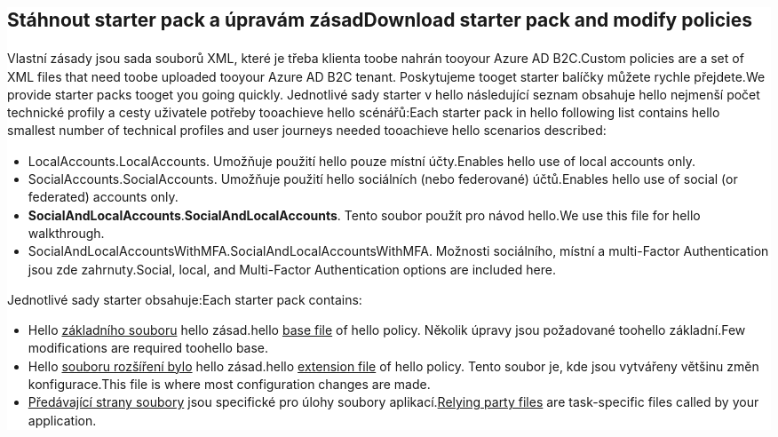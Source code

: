 ## <a name="download-starter-pack-and-modify-policies"></a><span data-ttu-id="a5f31-202">Stáhnout starter pack a úpravám zásad</span><span class="sxs-lookup"><span data-stu-id="a5f31-202">Download starter pack and modify policies</span></span>

<span data-ttu-id="a5f31-203">Vlastní zásady jsou sada souborů XML, které je třeba klienta toobe nahrán tooyour Azure AD B2C.</span><span class="sxs-lookup"><span data-stu-id="a5f31-203">Custom policies are a set of XML files that need toobe uploaded tooyour Azure AD B2C tenant.</span></span> <span data-ttu-id="a5f31-204">Poskytujeme tooget starter balíčky můžete rychle přejdete.</span><span class="sxs-lookup"><span data-stu-id="a5f31-204">We provide starter packs tooget you going quickly.</span></span> <span data-ttu-id="a5f31-205">Jednotlivé sady starter v hello následující seznam obsahuje hello nejmenší počet technické profily a cesty uživatele potřeby tooachieve hello scénářů:</span><span class="sxs-lookup"><span data-stu-id="a5f31-205">Each starter pack in hello following list contains hello smallest number of technical profiles and user journeys needed tooachieve hello scenarios described:</span></span>
 * <span data-ttu-id="a5f31-206">LocalAccounts.</span><span class="sxs-lookup"><span data-stu-id="a5f31-206">LocalAccounts.</span></span> <span data-ttu-id="a5f31-207">Umožňuje použití hello pouze místní účty.</span><span class="sxs-lookup"><span data-stu-id="a5f31-207">Enables hello use of local accounts only.</span></span>
 * <span data-ttu-id="a5f31-208">SocialAccounts.</span><span class="sxs-lookup"><span data-stu-id="a5f31-208">SocialAccounts.</span></span> <span data-ttu-id="a5f31-209">Umožňuje použití hello sociálních (nebo federované) účtů.</span><span class="sxs-lookup"><span data-stu-id="a5f31-209">Enables hello use of social (or federated) accounts only.</span></span>
 * <span data-ttu-id="a5f31-210">**SocialAndLocalAccounts**.</span><span class="sxs-lookup"><span data-stu-id="a5f31-210">**SocialAndLocalAccounts**.</span></span> <span data-ttu-id="a5f31-211">Tento soubor použít pro návod hello.</span><span class="sxs-lookup"><span data-stu-id="a5f31-211">We use this file for hello walkthrough.</span></span>
 * <span data-ttu-id="a5f31-212">SocialAndLocalAccountsWithMFA.</span><span class="sxs-lookup"><span data-stu-id="a5f31-212">SocialAndLocalAccountsWithMFA.</span></span> <span data-ttu-id="a5f31-213">Možnosti sociálního, místní a multi-Factor Authentication jsou zde zahrnuty.</span><span class="sxs-lookup"><span data-stu-id="a5f31-213">Social, local, and Multi-Factor Authentication options are included here.</span></span>

<span data-ttu-id="a5f31-214">Jednotlivé sady starter obsahuje:</span><span class="sxs-lookup"><span data-stu-id="a5f31-214">Each starter pack contains:</span></span>

* <span data-ttu-id="a5f31-215">Hello [základního souboru](active-directory-b2c-overview-custom.md#policy-files) hello zásad.</span><span class="sxs-lookup"><span data-stu-id="a5f31-215">hello [base file](active-directory-b2c-overview-custom.md#policy-files) of hello policy.</span></span> <span data-ttu-id="a5f31-216">Několik úpravy jsou požadované toohello základní.</span><span class="sxs-lookup"><span data-stu-id="a5f31-216">Few modifications are required toohello base.</span></span>
* <span data-ttu-id="a5f31-217">Hello [souboru rozšíření bylo](active-directory-b2c-overview-custom.md#policy-files) hello zásad.</span><span class="sxs-lookup"><span data-stu-id="a5f31-217">hello [extension file](active-directory-b2c-overview-custom.md#policy-files) of hello policy.</span></span>  <span data-ttu-id="a5f31-218">Tento soubor je, kde jsou vytvářeny většinu změn konfigurace.</span><span class="sxs-lookup"><span data-stu-id="a5f31-218">This file is where most configuration changes are made.</span></span>
* <span data-ttu-id="a5f31-219">[Předávající strany soubory](active-directory-b2c-overview-custom.md#policy-files) jsou specifické pro úlohy soubory aplikací.</span><span class="sxs-lookup"><span data-stu-id="a5f31-219">[Relying party files](active-directory-b2c-overview-custom.md#policy-files) are task-specific files called by your application.</span></span>
